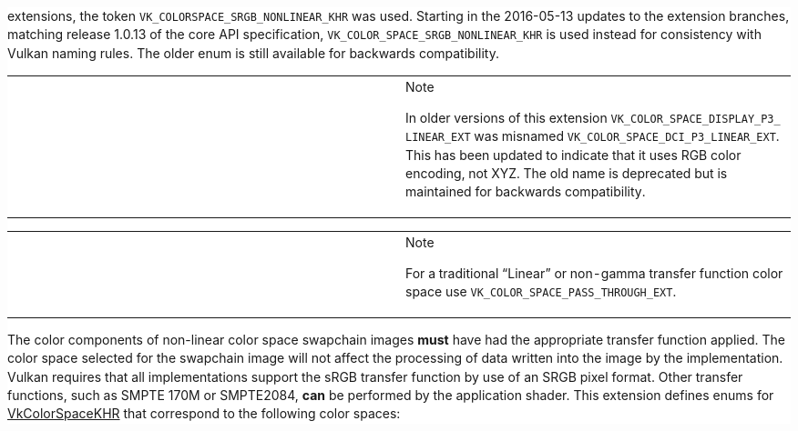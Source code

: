 extensions, the token <code>VK_COLORSPACE_SRGB_NONLINEAR_KHR</code> was
used. Starting in the 2016-05-13 updates to the extension branches,
matching release 1.0.13 of the core API specification,
<code>VK_COLOR_SPACE_SRGB_NONLINEAR_KHR</code> is used instead for
consistency with Vulkan naming rules. The older enum is still available
for backwards compatibility.</p></td>
</tr>
</tbody>
</table>

<table>
<colgroup>
<col style="width: 50%" />
<col style="width: 50%" />
</colgroup>
<tbody>
<tr class="odd">
<td class="icon"><em></em></td>
<td class="content">Note
<p>In older versions of this extension
<code>VK_COLOR_SPACE_DISPLAY_P3_LINEAR_EXT</code> was misnamed
<code>VK_COLOR_SPACE_DCI_P3_LINEAR_EXT</code>. This has been updated to
indicate that it uses RGB color encoding, not XYZ. The old name is
deprecated but is maintained for backwards compatibility.</p></td>
</tr>
</tbody>
</table>

<table>
<colgroup>
<col style="width: 50%" />
<col style="width: 50%" />
</colgroup>
<tbody>
<tr class="odd">
<td class="icon"><em></em></td>
<td class="content">Note
<p>For a traditional “Linear” or non-gamma transfer function color space
use <code>VK_COLOR_SPACE_PASS_THROUGH_EXT</code>.</p></td>
</tr>
</tbody>
</table>

The color components of non-linear color space swapchain images **must**
have had the appropriate transfer function applied. The color space
selected for the swapchain image will not affect the processing of data
written into the image by the implementation. Vulkan requires that all
implementations support the sRGB transfer function by use of an SRGB
pixel format. Other transfer functions, such as SMPTE 170M or SMPTE2084,
**can** be performed by the application shader. This extension defines
enums for [VkColorSpaceKHR](https://registry.khronos.org/vulkan/specs/1.3-extensions/man/html/VkColorSpaceKHR.html) that correspond to the
following color spaces:

